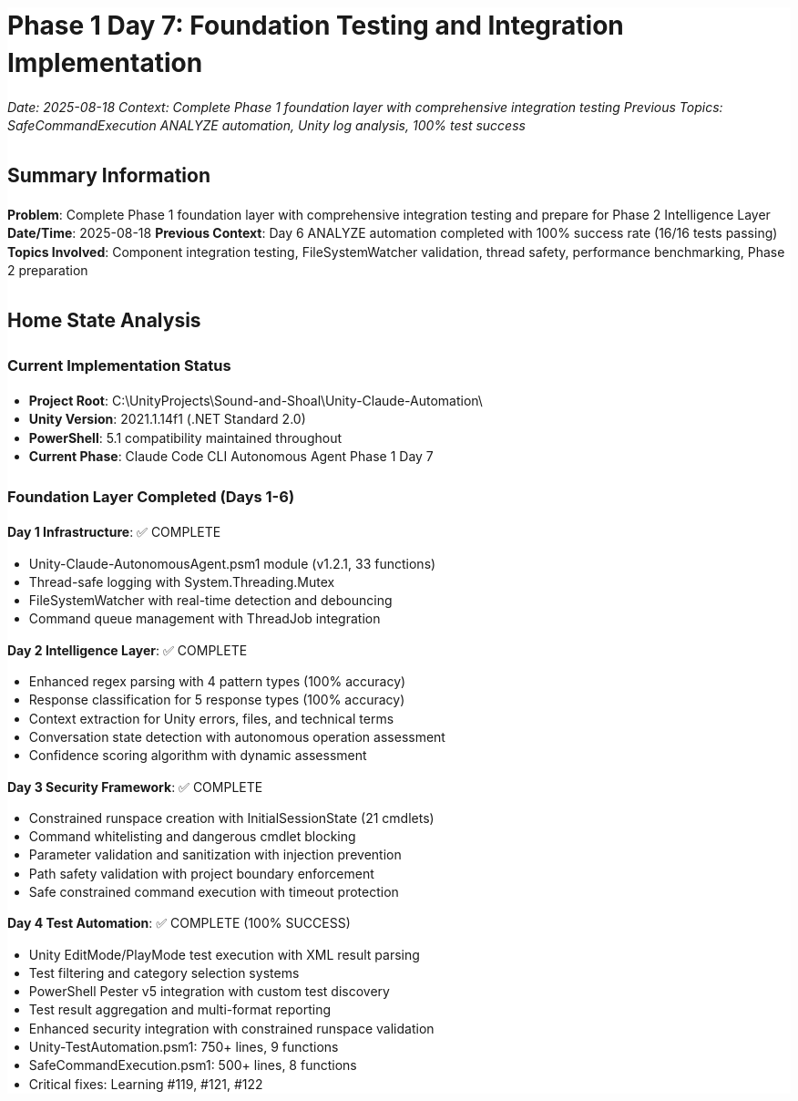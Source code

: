 # Phase 1 Day 7: Foundation Testing and Integration Implementation
*Date: 2025-08-18*
*Context: Complete Phase 1 foundation layer with comprehensive integration testing*
*Previous Topics: SafeCommandExecution ANALYZE automation, Unity log analysis, 100% test success*

## Summary Information

**Problem**: Complete Phase 1 foundation layer with comprehensive integration testing and prepare for Phase 2 Intelligence Layer
**Date/Time**: 2025-08-18
**Previous Context**: Day 6 ANALYZE automation completed with 100% success rate (16/16 tests passing)
**Topics Involved**: Component integration testing, FileSystemWatcher validation, thread safety, performance benchmarking, Phase 2 preparation

## Home State Analysis

### Current Implementation Status
- **Project Root**: C:\UnityProjects\Sound-and-Shoal\Unity-Claude-Automation\
- **Unity Version**: 2021.1.14f1 (.NET Standard 2.0)
- **PowerShell**: 5.1 compatibility maintained throughout
- **Current Phase**: Claude Code CLI Autonomous Agent Phase 1 Day 7

### Foundation Layer Completed (Days 1-6)
**Day 1 Infrastructure**: ✅ COMPLETE
- Unity-Claude-AutonomousAgent.psm1 module (v1.2.1, 33 functions)
- Thread-safe logging with System.Threading.Mutex
- FileSystemWatcher with real-time detection and debouncing
- Command queue management with ThreadJob integration

**Day 2 Intelligence Layer**: ✅ COMPLETE  
- Enhanced regex parsing with 4 pattern types (100% accuracy)
- Response classification for 5 response types (100% accuracy)
- Context extraction for Unity errors, files, and technical terms
- Conversation state detection with autonomous operation assessment
- Confidence scoring algorithm with dynamic assessment

**Day 3 Security Framework**: ✅ COMPLETE
- Constrained runspace creation with InitialSessionState (21 cmdlets)
- Command whitelisting and dangerous cmdlet blocking
- Parameter validation and sanitization with injection prevention
- Path safety validation with project boundary enforcement
- Safe constrained command execution with timeout protection

**Day 4 Test Automation**: ✅ COMPLETE (100% SUCCESS)
- Unity EditMode/PlayMode test execution with XML result parsing
- Test filtering and category selection systems
- PowerShell Pester v5 integration with custom test discovery
- Test result aggregation and multi-format reporting
- Enhanced security integration with constrained runspace validation
- Unity-TestAutomation.psm1: 750+ lines, 9 functions
- SafeCommandExecution.psm1: 500+ lines, 8 functions
- Critical fixes: Learning #119, #121, #122
